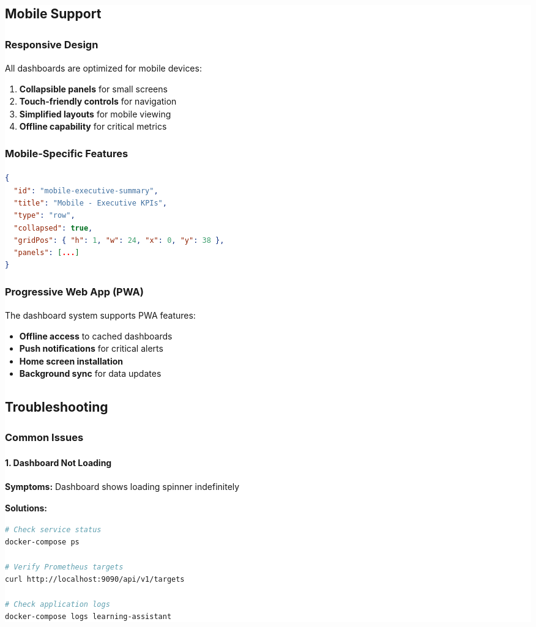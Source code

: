 ## Mobile Support

### Responsive Design

All dashboards are optimized for mobile devices:

1. **Collapsible panels** for small screens
2. **Touch-friendly controls** for navigation
3. **Simplified layouts** for mobile viewing
4. **Offline capability** for critical metrics

### Mobile-Specific Features

```json
{
  "id": "mobile-executive-summary",
  "title": "Mobile - Executive KPIs",
  "type": "row",
  "collapsed": true,
  "gridPos": { "h": 1, "w": 24, "x": 0, "y": 38 },
  "panels": [...]
}
```

### Progressive Web App (PWA)

The dashboard system supports PWA features:

- **Offline access** to cached dashboards
- **Push notifications** for critical alerts
- **Home screen installation**
- **Background sync** for data updates

## Troubleshooting

### Common Issues

#### 1. Dashboard Not Loading

**Symptoms:** Dashboard shows loading spinner indefinitely

**Solutions:**
```bash
# Check service status
docker-compose ps

# Verify Prometheus targets
curl http://localhost:9090/api/v1/targets

# Check application logs
docker-compose logs learning-assistant
```
